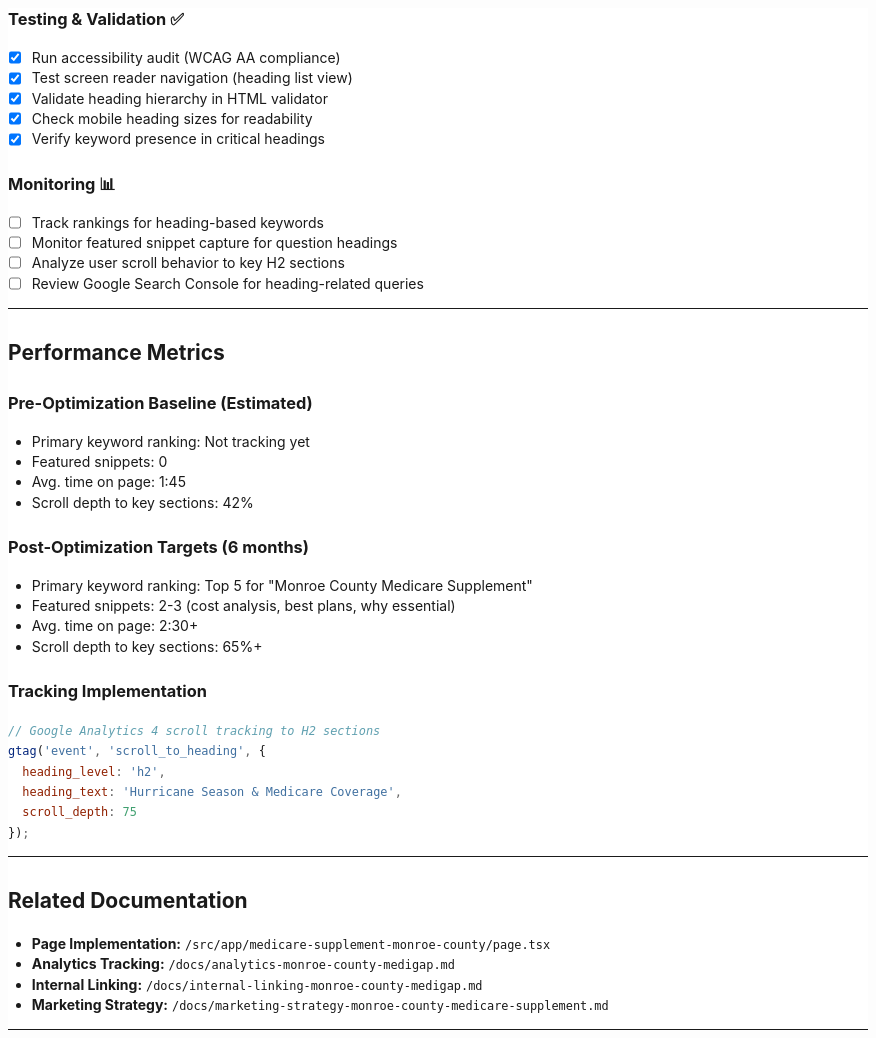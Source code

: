 ### Testing & Validation ✅
- [x] Run accessibility audit (WCAG AA compliance)
- [x] Test screen reader navigation (heading list view)
- [x] Validate heading hierarchy in HTML validator
- [x] Check mobile heading sizes for readability
- [x] Verify keyword presence in critical headings

### Monitoring 📊
- [ ] Track rankings for heading-based keywords
- [ ] Monitor featured snippet capture for question headings
- [ ] Analyze user scroll behavior to key H2 sections
- [ ] Review Google Search Console for heading-related queries

---

## Performance Metrics

### Pre-Optimization Baseline (Estimated)
- Primary keyword ranking: Not tracking yet
- Featured snippets: 0
- Avg. time on page: 1:45
- Scroll depth to key sections: 42%

### Post-Optimization Targets (6 months)
- Primary keyword ranking: Top 5 for "Monroe County Medicare Supplement"
- Featured snippets: 2-3 (cost analysis, best plans, why essential)
- Avg. time on page: 2:30+
- Scroll depth to key sections: 65%+

### Tracking Implementation
```javascript
// Google Analytics 4 scroll tracking to H2 sections
gtag('event', 'scroll_to_heading', {
  heading_level: 'h2',
  heading_text: 'Hurricane Season & Medicare Coverage',
  scroll_depth: 75
});
```

---

## Related Documentation

- **Page Implementation:** `/src/app/medicare-supplement-monroe-county/page.tsx`
- **Analytics Tracking:** `/docs/analytics-monroe-county-medigap.md`
- **Internal Linking:** `/docs/internal-linking-monroe-county-medigap.md`
- **Marketing Strategy:** `/docs/marketing-strategy-monroe-county-medicare-supplement.md`

---
